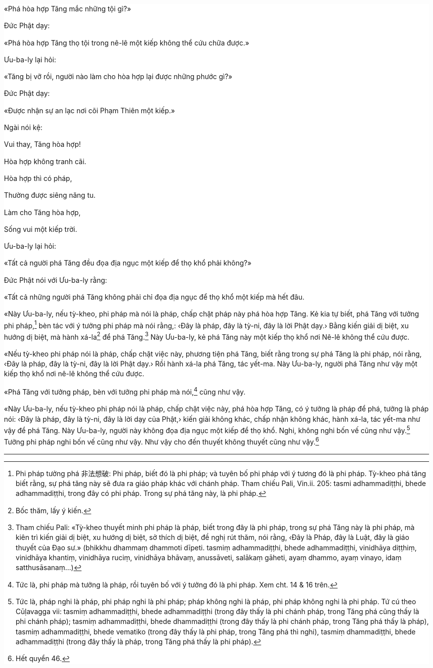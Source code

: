 «Phá hòa hợp Tăng mắc những tội gì?»

Đức Phật dạy:

«Phá hòa hợp Tăng thọ tội trong nê-lê một kiếp không thể cứu chữa được.»

Ưu-ba-ly lại hỏi:

«Tăng bị vỡ rồi, người nào làm cho hòa hợp lại được những phước gì?»

Đức Phật dạy:

«Được nhận sự an lạc nơi cõi Phạm Thiên một kiếp.»

Ngài nói kệ:

Vui thay, Tăng hòa hợp!

Hòa hợp không tranh cãi.

Hòa hợp thì có pháp,

Thường được siêng năng tu.

Làm cho Tăng hòa hợp,

Sống vui một kiếp trời.

Ưu-ba-ly lại hỏi:

«Tất cả người phá Tăng đều đọa địa ngục một kiếp để thọ khổ phải không?»

Đức Phật nói với Ưu-ba-ly rằng:

«Tất cả những người phá Tăng không phải chỉ đọa địa ngục để thọ khổ một kiếp mà hết đâu.

«Này Ưu-ba-ly, nếu tỳ-kheo, phi pháp mà nói là pháp, chấp chặt pháp này phá hòa hợp Tăng. Kẻ kia tự biết, phá Tăng với tưởng phi pháp,[^15] bèn tác với ý tưởng phi pháp mà nói rằng,: ‹Đây là pháp, đây là tỳ-ni, đây là lời Phật dạy.› Bằng kiến giải dị biệt, xu hướng dị biệt, mà hành xá-la[^16] để phá Tăng.[^17] Này Ưu-ba-ly, kẻ phá Tăng này một kiếp thọ khổ nơi Nê-lê không thể cứu được.

«Nếu tỳ-kheo phi pháp nói là pháp, chấp chặt việc này, phương tiện phá Tăng, biết rằng trong sự phá Tăng là phi pháp, nói rằng, ‹Đây là pháp, đây là tỳ-ni, đây là lời Phật dạy.› Rồi hành xá-la phá Tăng, tác yết-ma. Này Ưu-ba-ly, người phá Tăng như vậy một kiếp thọ khổ nơi nê-lê không thể cứu được.

«Phá Tăng với tưởng pháp, bèn với tưởng phi pháp mà nói,[^18] cũng như vậy.

«Này Ưu-ba-ly, nếu tỳ-kheo phi pháp nói là pháp, chấp chặt việc này, phá hòa hợp Tăng, có ý tưởng là pháp để phá, tưởng là pháp nói: ‹Đây là pháp, đây là tỳ-ni, đây là lời dạy của Phật,› kiến giải không khác, chấp nhận không khác, hành xá-la, tác yết-ma như vậy để phá Tăng. Này Ưu-ba-ly, người này không đọa địa ngục một kiếp để thọ khổ. Nghi, không nghi bốn vế cũng như vậy.[^19] Tưởng phi pháp nghi bốn vế cũng như vậy. Như vậy cho đến thuyết không thuyết cũng như vậy.[^20]

___

[^1]: Tham chiếu Pali, Cūḷavagga 7 Saṅghabheđakakkhandhaṃ. Vin. ii. 179. Ngũ phần 25 «Pháp tăng pháp» (T22n1421 tr.164a); Thập tụng 36, «Tạp tụng, Điều-đạt sự» (T23n1435 tr.257a); Căn bản phá tăng sự, 20 quyển, (T23n1450 tr.99).

[^2]: Xem Phần i, Ch. ii, tăng-già-bà-thi-sa 10, phá Tăng luân.

[^3]: Xem Phần i, tr. / & cht. 118.

[^4]: Già-da sơn 伽耶山. Vin.ii. 196: Gaya-sīsa.

[^5]: Tám phi chánh pháp 八非正法. Cũng gọi là 8 thế gian pháp, hay 8 ngọn gió. Xem Tập dị môn 18 (tr.442c28). Pali: aṭṭha-lokadhamma, Cf. Saṅgīti, D. iii. 260.

[^6]: Nê-lê 泥犁; tức địa ngục. Pali (Skt.) niraya.

[^7]: Xem Tập dị môn, dẫn trên: đắc, bất đắc, hủy, dự, xưng, cơ, khổ, lạc. Pali, đã dẫn: lābho (đắc), alābho (thất), yaso (danh dự), ayaso (sỉ nhục), nindā (chê), pasaṃsā (khen), sukhaṃ (sướng), dukkhaṃ (khổ).

[^8]: Đồng bạn của Đề-bà-đạt-đa, xem Phần i, Ch.v Ba-dật-đề 33 & 157.

[^9]: Tán-nhã 散若.

[^10]: Phần lớn chữ «cúng dường» trong bản Hán, có nghĩa là «hầu hạ.» Ở đây, Vua tăng gia sự chăm sóc cho bà vợ.

[^11]: Hiện tượng nhật thực.


[^12]: Khư-đà-la 佉陀羅木刺. Skt. khadira; tên một loại cây, cho gổ rất cứng.
[^13]: Tham chiếu, Vin. ii. 202: «Upāli hỏi, cho đến mức nào, thì Tăng nứt mà không vỡ? Cho đến mức nào thì Tăng nứt và vỡ?» (kittāvatā … saṅgharāji hoti, no cva saṅghabhedo? Kittāvatā ca pana saṅgharāji ceva hoti saṅghabhedo ca?)
[^14]: Tăng trần cấu 僧塵垢. Tăng bẩn vì bụi. Bản Hán đọc là saṅgharaja, thay vì saṅgharāji. Xem cht. 13 trên.
[^15]: Phi pháp tưởng phá 非法想破: Phi pháp, biết đó là phi pháp; và tuyên bố phi pháp với ý tương đó là phi pháp. Tỳ-kheo phá tăng biết rằng, sự phá tăng này sẽ đưa ra giáo pháp khác với chánh pháp. Tham chiếu Pali, Vin.ii. 205: tasmi adhammadiṭṭhi, bhede adhammadiṭṭhi, trong đây có phi pháp. Trong sự phá tăng này, là phi pháp.
[^16]: Bốc thăm, lấy ý kiến.
[^17]: Tham chiếu Pali: «Tỳ-kheo thuyết minh phi pháp là pháp, biết trong đây là phi pháp, trong sự phá Tăng này là phi pháp, mà kiên trì kiến giải dị biệt, xu hướng dị biệt, sở thích dị biệt, đề nghị rút thăm, nói rằng, ‹Đây là Pháp, đây là Luật, đây là giáo thuyết của Đạo sư.» (bhikkhu dhammaṃ dhammoti dīpeti. tasmiṃ adhammadiṭṭhi, bhede adhammadiṭṭhi, vinidhāya diṭṭhiṃ, vinidhāya khantiṃ, vinidhāya ruciṃ, vinidhāya bhāvaṃ, anussāveti, salākaṃ gāheti, ayaṃ dhammo, ayaṃ vinayo, idaṃ satthusāsanaṃ…)
[^18]: Tức là, phi pháp mà tưởng là pháp, rồi tuyên bố với ý tưởng đó là phi pháp. Xem cht. 14 & 16 trên.
[^19]: Tức là, pháp nghi là pháp, phi pháp nghi là phi pháp; pháp không nghi là pháp, phi pháp không nghi là phi pháp. Tứ cú theo Cūḷavagga vii: tasmiṃ adhammadiṭṭhi, bhede adhammadiṭṭhi (trong đây thấy là phi chánh pháp, trong Tăng phá cũng thấy là phi chánh pháp); tasmiṃ adhammadiṭṭhi, bhede dhammadiṭṭhi (trong đây thấy là phi chánh pháp, trong Tăng phá thấy là pháp), tasmiṃ adhammadiṭṭhi, bhede vematiko (trong đây thấy là phi pháp, trong Tăng phá thì nghi), tasmiṃ dhammadiṭṭhi, bhede adhammadiṭṭhi (trong đây thấy là pháp, trong Tăng phá thấy là phi pháp).
[^20]: Hết quyển 46.